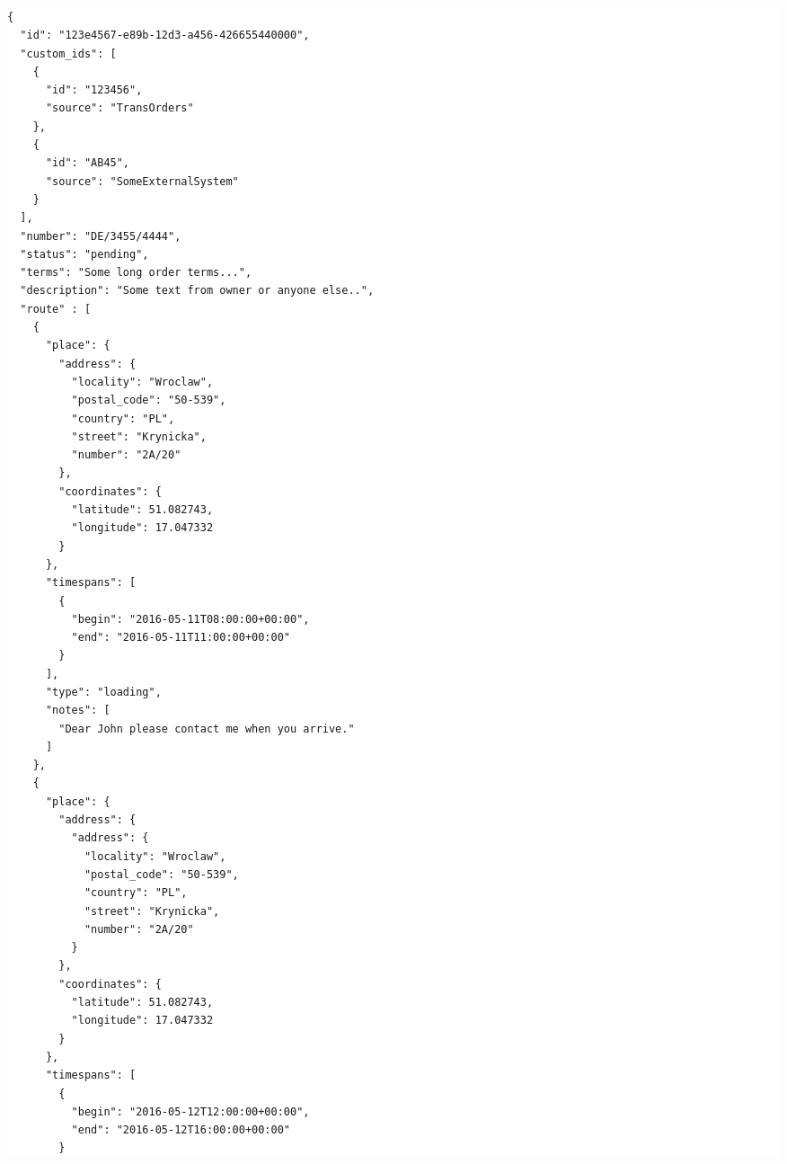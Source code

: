 ```http
{
  "id": "123e4567-e89b-12d3-a456-426655440000",
  "custom_ids": [
    {
      "id": "123456",
      "source": "TransOrders"
    },
    {
      "id": "AB45",
      "source": "SomeExternalSystem"
    }
  ],
  "number": "DE/3455/4444",
  "status": "pending",
  "terms": "Some long order terms...",
  "description": "Some text from owner or anyone else..",
  "route" : [
    {
      "place": {
        "address": {
          "locality": "Wroclaw",
          "postal_code": "50-539",
          "country": "PL",
          "street": "Krynicka",
          "number": "2A/20"
        },
        "coordinates": {
          "latitude": 51.082743,
          "longitude": 17.047332
        }
      },
      "timespans": [
        {
          "begin": "2016-05-11T08:00:00+00:00",
          "end": "2016-05-11T11:00:00+00:00"
        }
      ],
      "type": "loading",
      "notes": [
        "Dear John please contact me when you arrive."
      ]
    },
    {
      "place": {
        "address": {
          "address": {
            "locality": "Wroclaw",
            "postal_code": "50-539",
            "country": "PL",
            "street": "Krynicka",
            "number": "2A/20"
          }
        },
        "coordinates": {
          "latitude": 51.082743,
          "longitude": 17.047332
        }
      },
      "timespans": [
        {
          "begin": "2016-05-12T12:00:00+00:00",
          "end": "2016-05-12T16:00:00+00:00"
        }
```